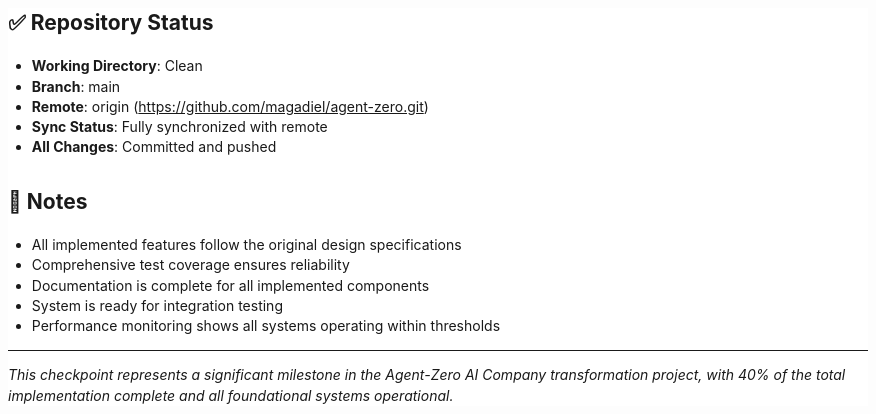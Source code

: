 ## ✅ Repository Status
- **Working Directory**: Clean
- **Branch**: main
- **Remote**: origin (https://github.com/magadiel/agent-zero.git)
- **Sync Status**: Fully synchronized with remote
- **All Changes**: Committed and pushed

## 📝 Notes
- All implemented features follow the original design specifications
- Comprehensive test coverage ensures reliability
- Documentation is complete for all implemented components
- System is ready for integration testing
- Performance monitoring shows all systems operating within thresholds

---
*This checkpoint represents a significant milestone in the Agent-Zero AI Company transformation project, with 40% of the total implementation complete and all foundational systems operational.*